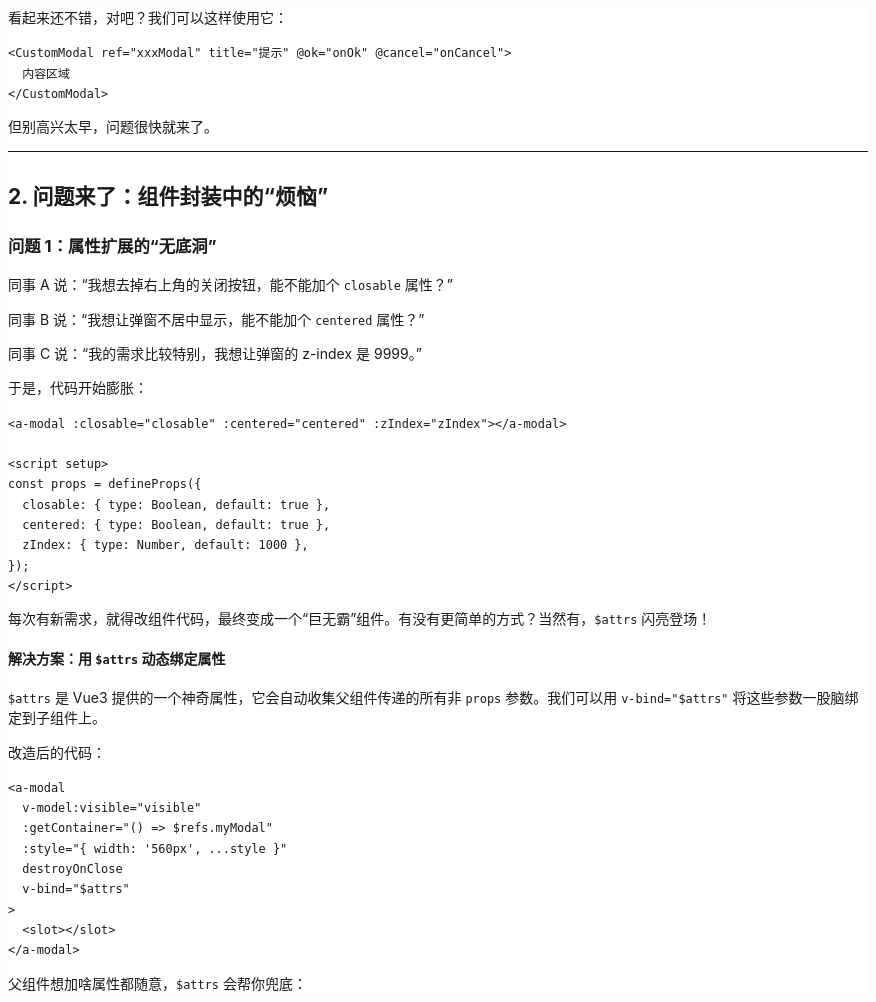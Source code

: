 看起来还不错，对吧？我们可以这样使用它：

```vue
<CustomModal ref="xxxModal" title="提示" @ok="onOk" @cancel="onCancel">
  内容区域
</CustomModal>
```

但别高兴太早，问题很快就来了。

---

## 2. 问题来了：组件封装中的“烦恼”

### 问题 1：属性扩展的“无底洞”

同事 A 说：“我想去掉右上角的关闭按钮，能不能加个 `closable` 属性？”

同事 B 说：“我想让弹窗不居中显示，能不能加个 `centered` 属性？”

同事 C 说：“我的需求比较特别，我想让弹窗的 z-index 是 9999。”

于是，代码开始膨胀：

```vue
<a-modal :closable="closable" :centered="centered" :zIndex="zIndex"></a-modal>

<script setup>
const props = defineProps({
  closable: { type: Boolean, default: true },
  centered: { type: Boolean, default: true },
  zIndex: { type: Number, default: 1000 },
});
</script>
```

每次有新需求，就得改组件代码，最终变成一个“巨无霸”组件。有没有更简单的方式？当然有，`$attrs` 闪亮登场！

#### 解决方案：用 `$attrs` 动态绑定属性

`$attrs` 是 Vue3 提供的一个神奇属性，它会自动收集父组件传递的所有非 `props` 参数。我们可以用 `v-bind="$attrs"` 将这些参数一股脑绑定到子组件上。

改造后的代码：

```vue
<a-modal
  v-model:visible="visible"
  :getContainer="() => $refs.myModal"
  :style="{ width: '560px', ...style }"
  destroyOnClose
  v-bind="$attrs"
>
  <slot></slot>
</a-modal>
```

父组件想加啥属性都随意，`$attrs` 会帮你兜底：
